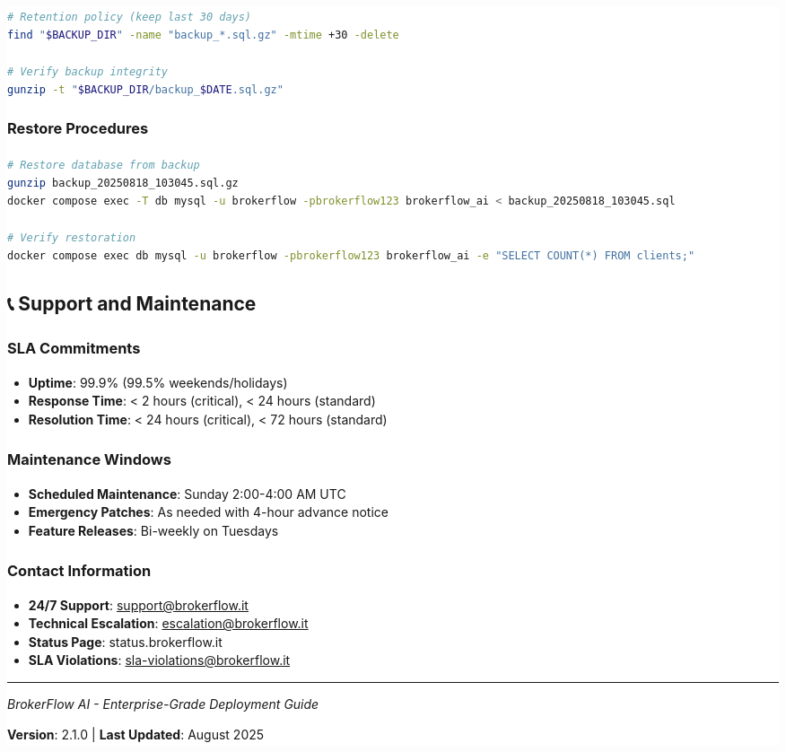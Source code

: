 ```bash
# Retention policy (keep last 30 days)
find "$BACKUP_DIR" -name "backup_*.sql.gz" -mtime +30 -delete

# Verify backup integrity
gunzip -t "$BACKUP_DIR/backup_$DATE.sql.gz"
```

### **Restore Procedures**
```bash
# Restore database from backup
gunzip backup_20250818_103045.sql.gz
docker compose exec -T db mysql -u brokerflow -pbrokerflow123 brokerflow_ai < backup_20250818_103045.sql

# Verify restoration
docker compose exec db mysql -u brokerflow -pbrokerflow123 brokerflow_ai -e "SELECT COUNT(*) FROM clients;"
```

## 📞 **Support and Maintenance**

### **SLA Commitments**
- **Uptime**: 99.9% (99.5% weekends/holidays)
- **Response Time**: < 2 hours (critical), < 24 hours (standard)
- **Resolution Time**: < 24 hours (critical), < 72 hours (standard)

### **Maintenance Windows**
- **Scheduled Maintenance**: Sunday 2:00-4:00 AM UTC
- **Emergency Patches**: As needed with 4-hour advance notice
- **Feature Releases**: Bi-weekly on Tuesdays

### **Contact Information**
- **24/7 Support**: support@brokerflow.it
- **Technical Escalation**: escalation@brokerflow.it
- **Status Page**: status.brokerflow.it
- **SLA Violations**: sla-violations@brokerflow.it

---
*BrokerFlow AI - Enterprise-Grade Deployment Guide*

**Version**: 2.1.0 | **Last Updated**: August 2025